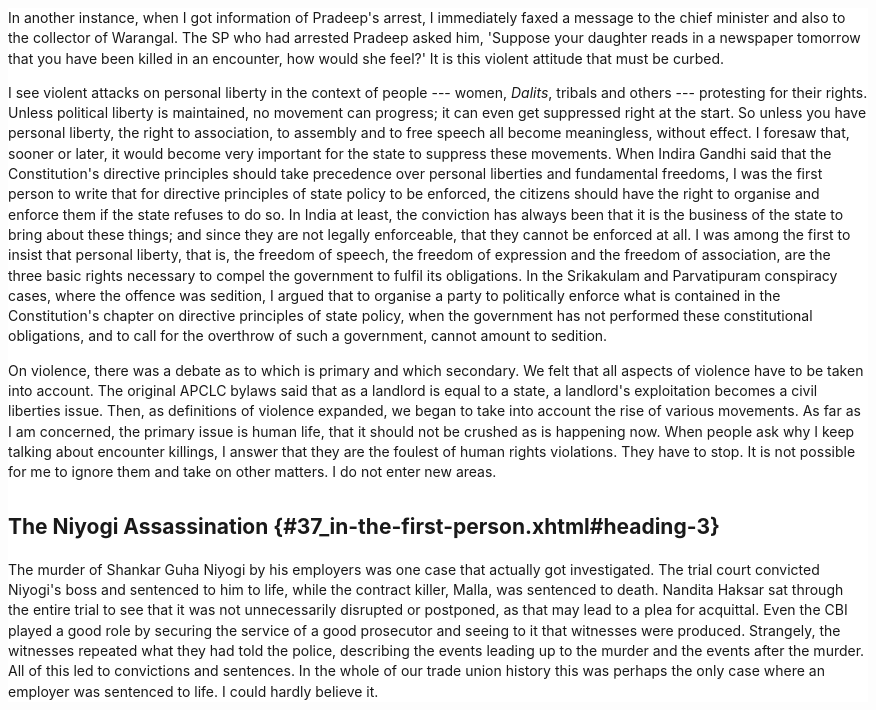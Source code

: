 In another instance, when I got information of Pradeep's arrest, I
immediately faxed a message to the chief minister and also to the
collector of Warangal. The SP who had arrested Pradeep asked him,
'Suppose your daughter reads in a newspaper tomorrow that you have been
killed in an encounter, how would she feel?' It is this violent attitude
that must be curbed.

I see violent attacks on personal liberty in the context of
people --- women, _Dalits_, tribals and others --- protesting for their
rights. Unless political liberty is maintained, no movement can
progress; it can even get suppressed right at the start. So unless you
have personal liberty, the right to association, to assembly and to free
speech all become meaningless, without effect. I foresaw that, sooner or
later, it would become very important for the state to suppress these
movements. When Indira Gandhi said that the Constitution's directive
principles should take precedence over personal liberties and
fundamental freedoms, I was the first person to write that for directive
principles of state policy to be enforced, the citizens should have the
right to organise and enforce them if the state refuses to do so. In
India at least, the conviction has always been that it is the business
of the state to bring about these things; and since they are not legally
enforceable, that they cannot be enforced at all. I was among the first
to insist that personal liberty, that is, the freedom of speech, the
freedom of expression and the freedom of association, are the three
basic rights necessary to compel the government to fulfil its
obligations. In the Srikakulam and Parvatipuram conspiracy cases, where
the offence was sedition, I argued that to organise a party to
politically enforce what is contained in the Constitution's chapter on
directive principles of state policy, when the government has not
performed these constitutional obligations, and to call for the
overthrow of such a government, cannot amount to sedition.

On violence, there was a debate as to which is primary and which
secondary. We felt that all aspects of violence have to be taken into
account. The original APCLC bylaws said that as a landlord is equal to a
state, a landlord's exploitation becomes a civil liberties issue. Then,
as definitions of violence expanded, we began to take into account the
rise of various movements. As far as I am concerned, the primary issue
is human life, that it should not be crushed as is happening now. When
people ask why I keep talking about encounter killings, I answer that
they are the foulest of human rights violations. They have to stop. It
is not possible for me to ignore them and take on other matters. I do
not enter new areas.

## The Niyogi Assassination {#37_in-the-first-person.xhtml#heading-3}

The murder of Shankar Guha Niyogi by his employers was one case that
actually got investigated. The trial court convicted Niyogi's boss and
sentenced to him to life, while the contract killer, Malla, was
sentenced to death. Nandita Haksar sat through the entire trial to see
that it was not unnecessarily disrupted or postponed, as that may lead
to a plea for acquittal. Even the CBI played a good role by securing the
service of a good prosecutor and seeing to it that witnesses were
produced. Strangely, the witnesses repeated what they had told the
police, describing the events leading up to the murder and the events
after the murder. All of this led to convictions and sentences. In the
whole of our trade union history this was perhaps the only case where an
employer was sentenced to life. I could hardly believe it.
